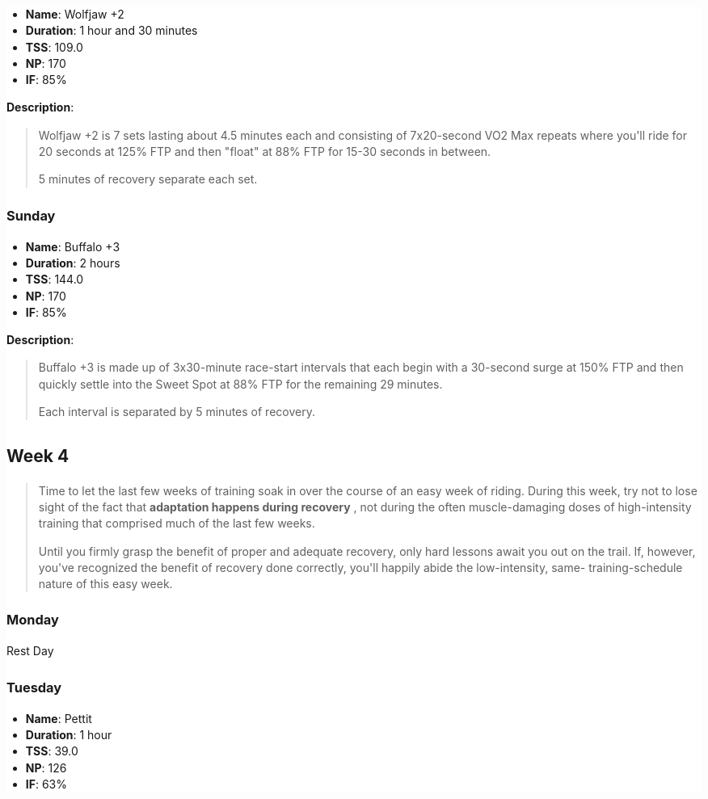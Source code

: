 * **Name**: Wolfjaw +2
* **Duration**: 1 hour and 30 minutes
* **TSS**: 109.0
* **NP**: 170
* **IF**: 85%

**Description**:

> Wolfjaw +2 is 7 sets lasting about 4.5 minutes each and consisting of
> 7x20-second VO2 Max repeats where you'll ride for 20 seconds at 125% FTP and
> then "float" at 88% FTP for 15-30 seconds in between.
> 
> 5 minutes of recovery separate each set.


### Sunday 

* **Name**: Buffalo +3
* **Duration**: 2 hours
* **TSS**: 144.0
* **NP**: 170
* **IF**: 85%

**Description**:

> Buffalo +3 is made up of 3x30-minute race-start intervals that each begin with
> a 30-second surge at 150% FTP and then quickly settle into the Sweet Spot at
> 88% FTP for the remaining 29 minutes.
> 
> Each interval is separated by 5 minutes of recovery.

## Week 4

> Time to let the last few weeks of training soak in over the course of an easy
> week of riding. During this week, try not to lose sight of the fact that
> **adaptation happens during recovery** , not during the often muscle-damaging
> doses of high-intensity training that comprised much of the last few weeks.
> 
> Until you firmly grasp the benefit of proper and adequate recovery, only hard
> lessons await you out on the trail. If, however, you've recognized the benefit
> of recovery done correctly, you'll happily abide the low-intensity, same-
> training-schedule nature of this easy week.

### Monday 

Rest Day


### Tuesday 

* **Name**: Pettit
* **Duration**: 1 hour
* **TSS**: 39.0
* **NP**: 126
* **IF**: 63%
